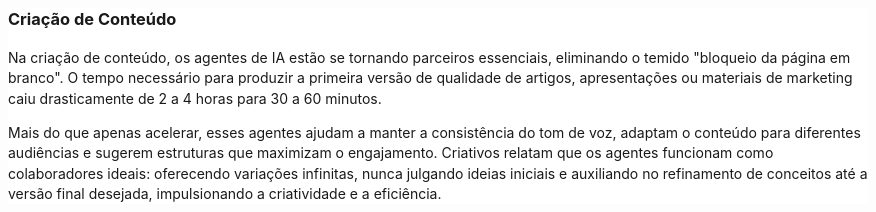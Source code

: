 ### Criação de Conteúdo

Na criação de conteúdo, os agentes de IA estão se tornando parceiros essenciais, eliminando o temido "bloqueio da página em branco". O tempo necessário para produzir a primeira versão de qualidade de artigos, apresentações ou materiais de marketing caiu drasticamente de 2 a 4 horas para 30 a 60 minutos.

Mais do que apenas acelerar, esses agentes ajudam a manter a consistência do tom de voz, adaptam o conteúdo para diferentes audiências e sugerem estruturas que maximizam o engajamento. Criativos relatam que os agentes funcionam como colaboradores ideais: oferecendo variações infinitas, nunca julgando ideias iniciais e auxiliando no refinamento de conceitos até a versão final desejada, impulsionando a criatividade e a eficiência.
